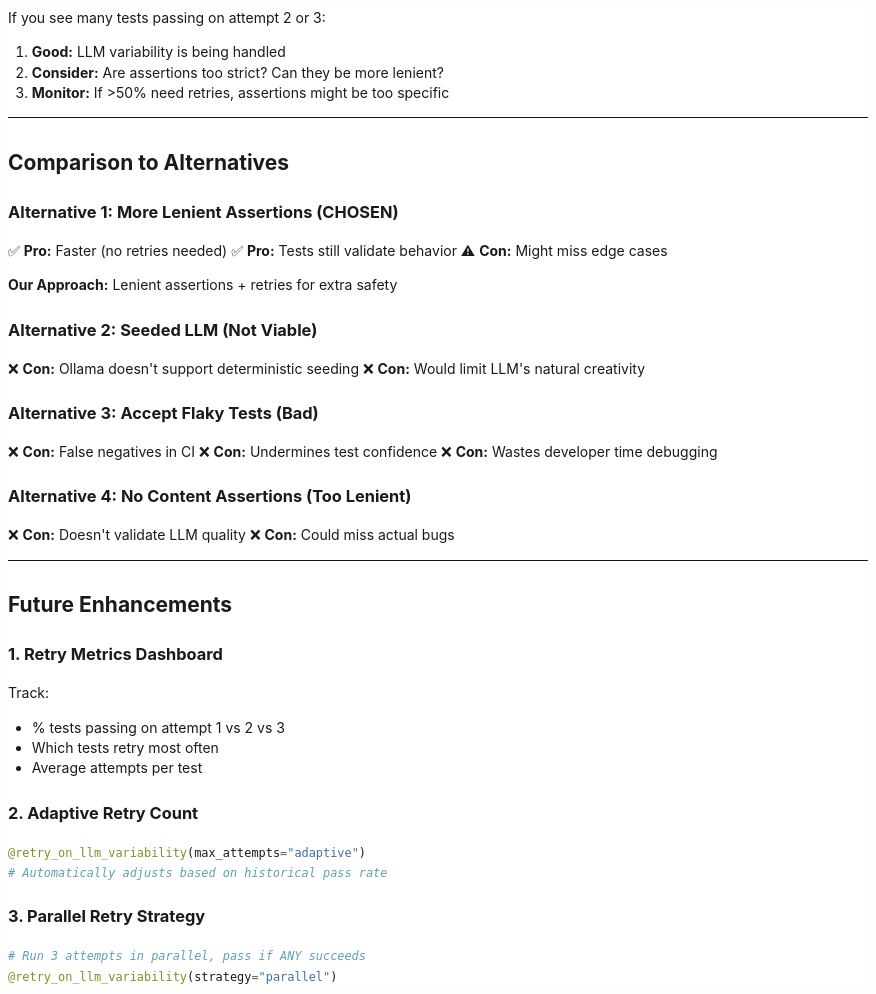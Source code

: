 If you see many tests passing on attempt 2 or 3:
1. **Good:** LLM variability is being handled
2. **Consider:** Are assertions too strict? Can they be more lenient?
3. **Monitor:** If >50% need retries, assertions might be too specific

---

## Comparison to Alternatives

### Alternative 1: More Lenient Assertions (CHOSEN)
✅ **Pro:** Faster (no retries needed)
✅ **Pro:** Tests still validate behavior
⚠️ **Con:** Might miss edge cases

**Our Approach:** Lenient assertions + retries for extra safety

### Alternative 2: Seeded LLM (Not Viable)
❌ **Con:** Ollama doesn't support deterministic seeding
❌ **Con:** Would limit LLM's natural creativity

### Alternative 3: Accept Flaky Tests (Bad)
❌ **Con:** False negatives in CI
❌ **Con:** Undermines test confidence
❌ **Con:** Wastes developer time debugging

### Alternative 4: No Content Assertions (Too Lenient)
❌ **Con:** Doesn't validate LLM quality
❌ **Con:** Could miss actual bugs

---

## Future Enhancements

### 1. Retry Metrics Dashboard
Track:
- % tests passing on attempt 1 vs 2 vs 3
- Which tests retry most often
- Average attempts per test

### 2. Adaptive Retry Count
```python
@retry_on_llm_variability(max_attempts="adaptive")
# Automatically adjusts based on historical pass rate
```

### 3. Parallel Retry Strategy
```python
# Run 3 attempts in parallel, pass if ANY succeeds
@retry_on_llm_variability(strategy="parallel")
```

